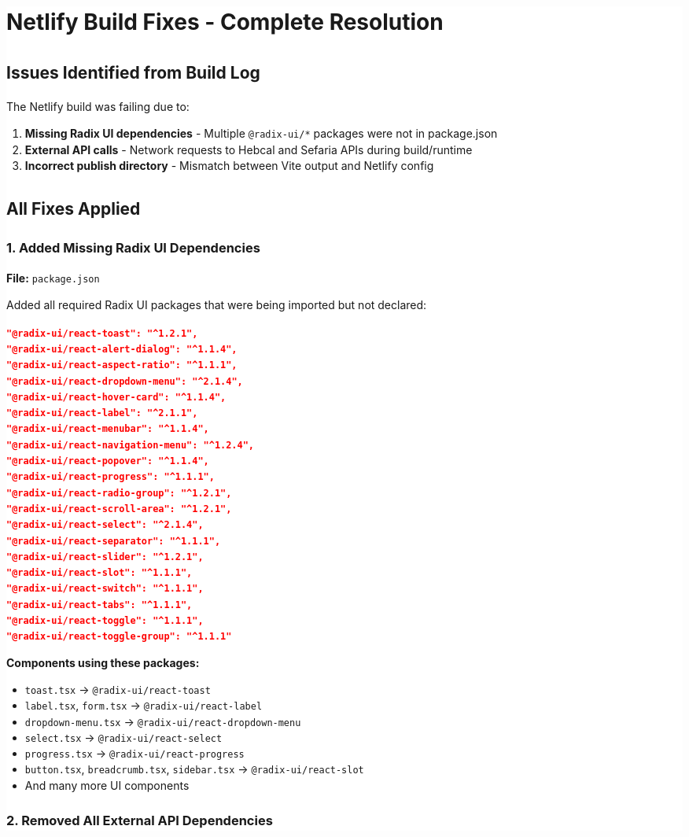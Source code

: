 # Netlify Build Fixes - Complete Resolution

## Issues Identified from Build Log

The Netlify build was failing due to:
1. **Missing Radix UI dependencies** - Multiple `@radix-ui/*` packages were not in package.json
2. **External API calls** - Network requests to Hebcal and Sefaria APIs during build/runtime
3. **Incorrect publish directory** - Mismatch between Vite output and Netlify config

## All Fixes Applied

### 1. Added Missing Radix UI Dependencies

**File:** `package.json`

Added all required Radix UI packages that were being imported but not declared:

```json
"@radix-ui/react-toast": "^1.2.1",
"@radix-ui/react-alert-dialog": "^1.1.4",
"@radix-ui/react-aspect-ratio": "^1.1.1",
"@radix-ui/react-dropdown-menu": "^2.1.4",
"@radix-ui/react-hover-card": "^1.1.4",
"@radix-ui/react-label": "^2.1.1",
"@radix-ui/react-menubar": "^1.1.4",
"@radix-ui/react-navigation-menu": "^1.2.4",
"@radix-ui/react-popover": "^1.1.4",
"@radix-ui/react-progress": "^1.1.1",
"@radix-ui/react-radio-group": "^1.2.1",
"@radix-ui/react-scroll-area": "^1.2.1",
"@radix-ui/react-select": "^2.1.4",
"@radix-ui/react-separator": "^1.1.1",
"@radix-ui/react-slider": "^1.2.1",
"@radix-ui/react-slot": "^1.1.1",
"@radix-ui/react-switch": "^1.1.1",
"@radix-ui/react-tabs": "^1.1.1",
"@radix-ui/react-toggle": "^1.1.1",
"@radix-ui/react-toggle-group": "^1.1.1"
```

**Components using these packages:**
- `toast.tsx` → `@radix-ui/react-toast`
- `label.tsx`, `form.tsx` → `@radix-ui/react-label`
- `dropdown-menu.tsx` → `@radix-ui/react-dropdown-menu`
- `select.tsx` → `@radix-ui/react-select`
- `progress.tsx` → `@radix-ui/react-progress`
- `button.tsx`, `breadcrumb.tsx`, `sidebar.tsx` → `@radix-ui/react-slot`
- And many more UI components

### 2. Removed All External API Dependencies

